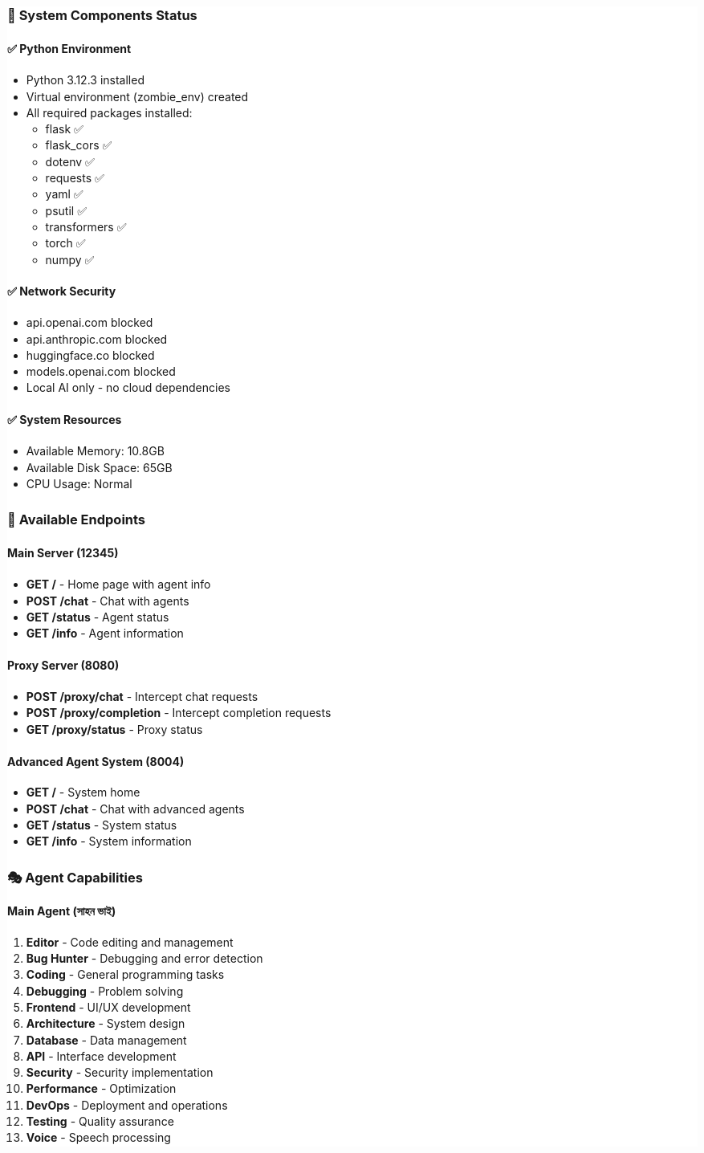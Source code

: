 ### 🔧 **System Components Status**

#### ✅ **Python Environment**
- Python 3.12.3 installed
- Virtual environment (zombie_env) created
- All required packages installed:
  - flask ✅
  - flask_cors ✅
  - dotenv ✅
  - requests ✅
  - yaml ✅
  - psutil ✅
  - transformers ✅
  - torch ✅
  - numpy ✅

#### ✅ **Network Security**
- api.openai.com blocked
- api.anthropic.com blocked
- huggingface.co blocked
- models.openai.com blocked
- Local AI only - no cloud dependencies

#### ✅ **System Resources**
- Available Memory: 10.8GB
- Available Disk Space: 65GB
- CPU Usage: Normal

### 🚀 **Available Endpoints**

#### Main Server (12345)
- **GET /** - Home page with agent info
- **POST /chat** - Chat with agents
- **GET /status** - Agent status
- **GET /info** - Agent information

#### Proxy Server (8080)
- **POST /proxy/chat** - Intercept chat requests
- **POST /proxy/completion** - Intercept completion requests
- **GET /proxy/status** - Proxy status

#### Advanced Agent System (8004)
- **GET /** - System home
- **POST /chat** - Chat with advanced agents
- **GET /status** - System status
- **GET /info** - System information

### 🎭 **Agent Capabilities**

#### Main Agent (সাহন ভাই)
1. **Editor** - Code editing and management
2. **Bug Hunter** - Debugging and error detection
3. **Coding** - General programming tasks
4. **Debugging** - Problem solving
5. **Frontend** - UI/UX development
6. **Architecture** - System design
7. **Database** - Data management
8. **API** - Interface development
9. **Security** - Security implementation
10. **Performance** - Optimization
11. **DevOps** - Deployment and operations
12. **Testing** - Quality assurance
13. **Voice** - Speech processing